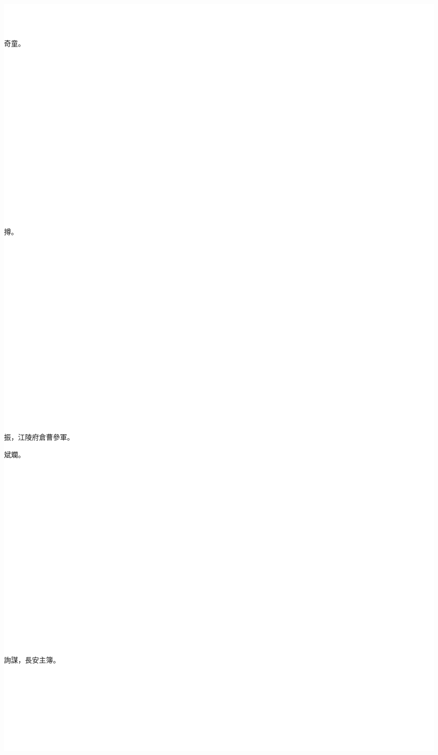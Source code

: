　

　

奇童。

　

　

　

　

　

　

　

　

　

　

撙。

　

　

　

　

　

　

　

　

　

　

　

振，江陵府倉曹參軍。

斌斕。

　

　

　

　

　

　

　

　

　

　

　

詢謀，長安主簿。

　

　

　

　

　
